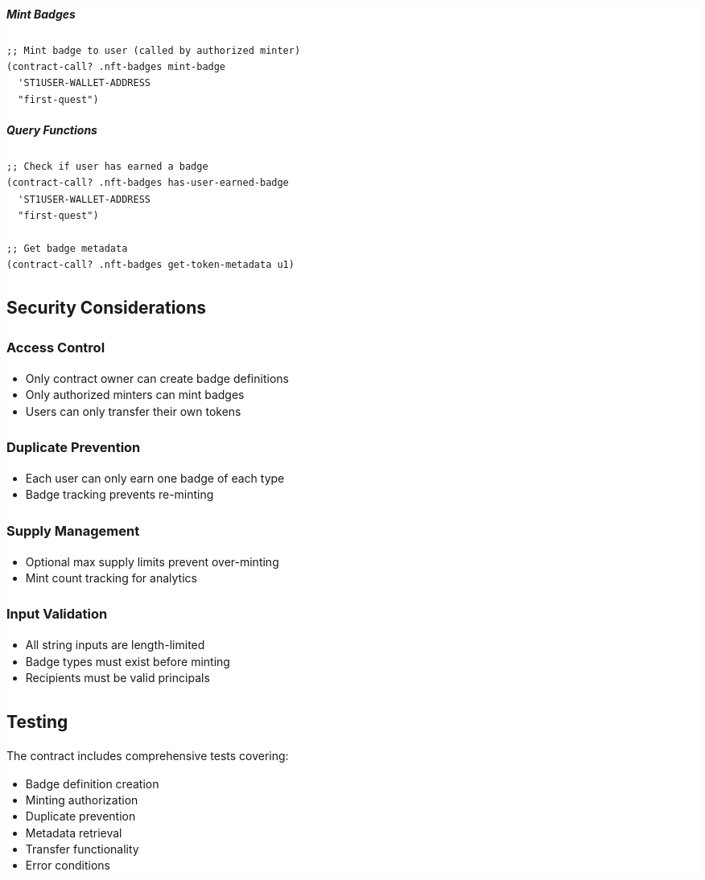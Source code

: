 ##### Mint Badges

```clarity
;; Mint badge to user (called by authorized minter)
(contract-call? .nft-badges mint-badge
  'ST1USER-WALLET-ADDRESS
  "first-quest")
```

##### Query Functions

```clarity
;; Check if user has earned a badge
(contract-call? .nft-badges has-user-earned-badge
  'ST1USER-WALLET-ADDRESS
  "first-quest")

;; Get badge metadata
(contract-call? .nft-badges get-token-metadata u1)
```

## Security Considerations

### Access Control
- Only contract owner can create badge definitions
- Only authorized minters can mint badges
- Users can only transfer their own tokens

### Duplicate Prevention
- Each user can only earn one badge of each type
- Badge tracking prevents re-minting

### Supply Management
- Optional max supply limits prevent over-minting
- Mint count tracking for analytics

### Input Validation
- All string inputs are length-limited
- Badge types must exist before minting
- Recipients must be valid principals

## Testing

The contract includes comprehensive tests covering:

- Badge definition creation
- Minting authorization
- Duplicate prevention
- Metadata retrieval
- Transfer functionality
- Error conditions
